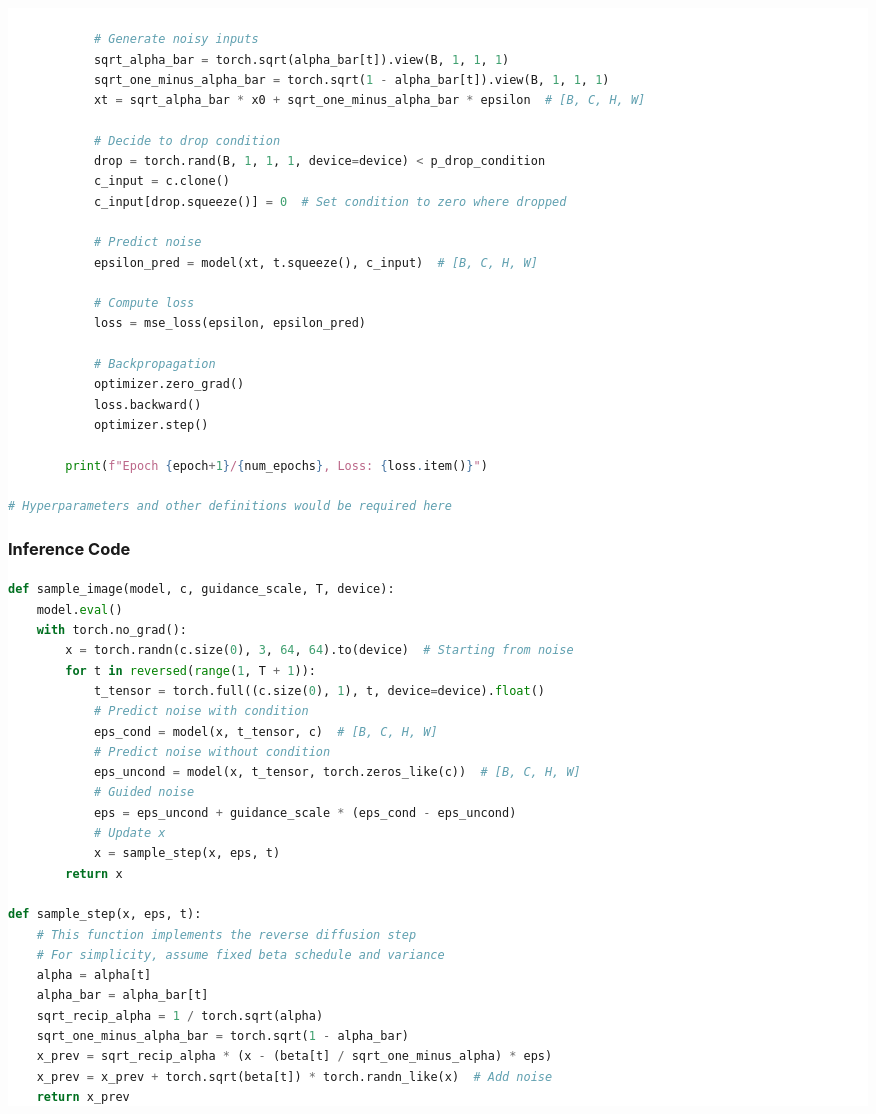 ```python
            
            # Generate noisy inputs
            sqrt_alpha_bar = torch.sqrt(alpha_bar[t]).view(B, 1, 1, 1)
            sqrt_one_minus_alpha_bar = torch.sqrt(1 - alpha_bar[t]).view(B, 1, 1, 1)
            xt = sqrt_alpha_bar * x0 + sqrt_one_minus_alpha_bar * epsilon  # [B, C, H, W]
            
            # Decide to drop condition
            drop = torch.rand(B, 1, 1, 1, device=device) < p_drop_condition
            c_input = c.clone()
            c_input[drop.squeeze()] = 0  # Set condition to zero where dropped
            
            # Predict noise
            epsilon_pred = model(xt, t.squeeze(), c_input)  # [B, C, H, W]
            
            # Compute loss
            loss = mse_loss(epsilon, epsilon_pred)
            
            # Backpropagation
            optimizer.zero_grad()
            loss.backward()
            optimizer.step()
        
        print(f"Epoch {epoch+1}/{num_epochs}, Loss: {loss.item()}")

# Hyperparameters and other definitions would be required here
```

### Inference Code

```python
def sample_image(model, c, guidance_scale, T, device):
    model.eval()
    with torch.no_grad():
        x = torch.randn(c.size(0), 3, 64, 64).to(device)  # Starting from noise
        for t in reversed(range(1, T + 1)):
            t_tensor = torch.full((c.size(0), 1), t, device=device).float()
            # Predict noise with condition
            eps_cond = model(x, t_tensor, c)  # [B, C, H, W]
            # Predict noise without condition
            eps_uncond = model(x, t_tensor, torch.zeros_like(c))  # [B, C, H, W]
            # Guided noise
            eps = eps_uncond + guidance_scale * (eps_cond - eps_uncond)
            # Update x
            x = sample_step(x, eps, t)
        return x

def sample_step(x, eps, t):
    # This function implements the reverse diffusion step
    # For simplicity, assume fixed beta schedule and variance
    alpha = alpha[t]
    alpha_bar = alpha_bar[t]
    sqrt_recip_alpha = 1 / torch.sqrt(alpha)
    sqrt_one_minus_alpha_bar = torch.sqrt(1 - alpha_bar)
    x_prev = sqrt_recip_alpha * (x - (beta[t] / sqrt_one_minus_alpha) * eps)
    x_prev = x_prev + torch.sqrt(beta[t]) * torch.randn_like(x)  # Add noise
    return x_prev
```
